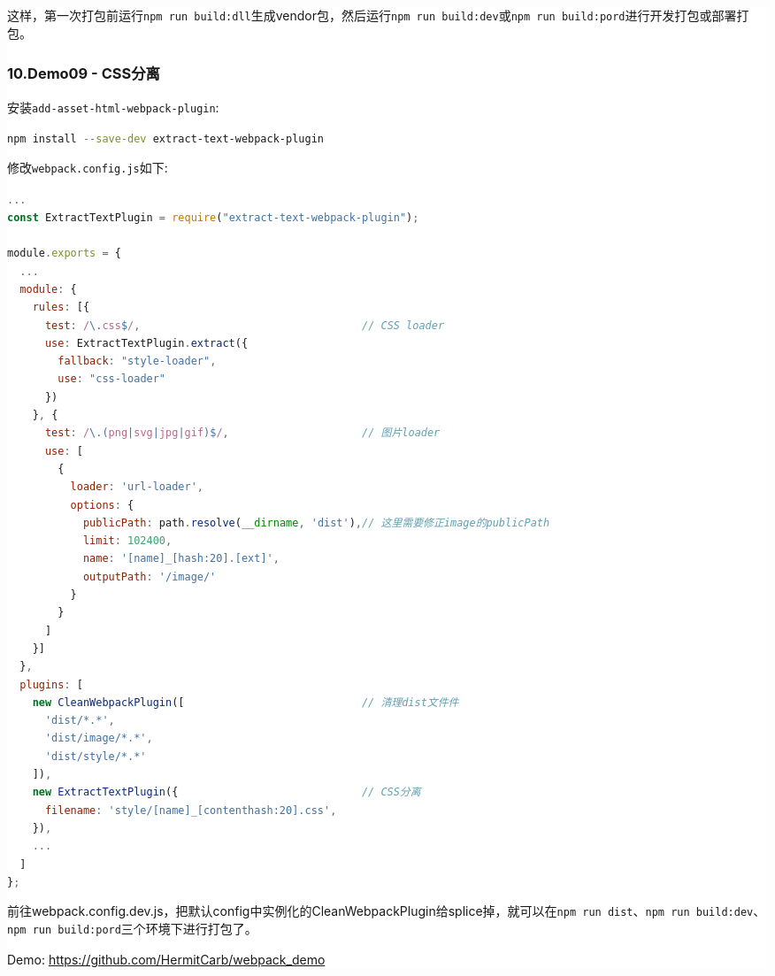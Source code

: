 这样，第一次打包前运行`npm run build:dll`生成vendor包，然后运行`npm run build:dev`或`npm run build:pord`进行开发打包或部署打包。

### 10.Demo09 - CSS分离

安装`add-asset-html-webpack-plugin`:

```Bash
npm install --save-dev extract-text-webpack-plugin
```

修改`webpack.config.js`如下:

```JavaScript
...
const ExtractTextPlugin = require("extract-text-webpack-plugin");

module.exports = {
  ...
  module: {
    rules: [{
      test: /\.css$/,                                   // CSS loader
      use: ExtractTextPlugin.extract({
        fallback: "style-loader",
        use: "css-loader"
      })
    }, {
      test: /\.(png|svg|jpg|gif)$/,                     // 图片loader
      use: [
        {
          loader: 'url-loader',
          options: {
            publicPath: path.resolve(__dirname, 'dist'),// 这里需要修正image的publicPath
            limit: 102400,
            name: '[name]_[hash:20].[ext]',
            outputPath: '/image/'
          }
        }
      ]
    }]
  },
  plugins: [
    new CleanWebpackPlugin([                            // 清理dist文件件
      'dist/*.*',
      'dist/image/*.*',
      'dist/style/*.*'
    ]),
    new ExtractTextPlugin({                             // CSS分离
      filename: 'style/[name]_[contenthash:20].css',
    }),
    ...
  ]
};
```

前往webpack.config.dev.js，把默认config中实例化的CleanWebpackPlugin给splice掉，就可以在`npm run dist`、`npm run build:dev`、`npm run build:pord`三个环境下进行打包了。

Demo: https://github.com/HermitCarb/webpack_demo
